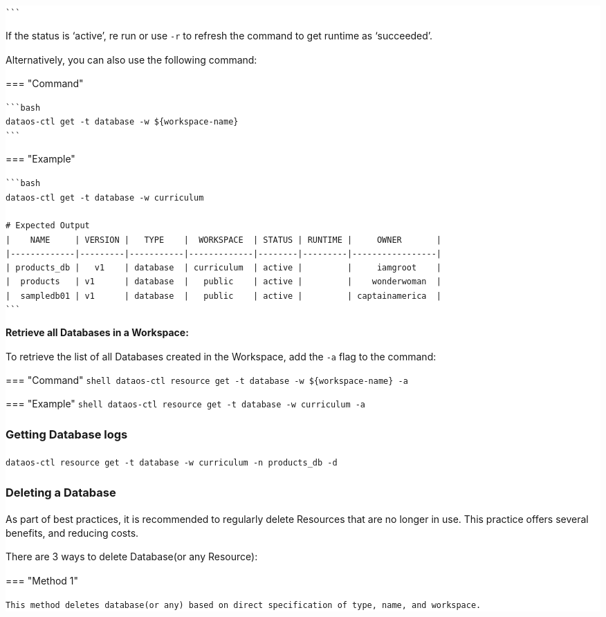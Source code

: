     ```
If the status is ‘active’, re run or use `-r` to refresh the command to get runtime as ‘succeeded’.

Alternatively, you can also use the following command:

=== "Command"

    ```bash
    dataos-ctl get -t database -w ${workspace-name} 
    ```

=== "Example"

    ```bash
    dataos-ctl get -t database -w curriculum

    # Expected Output
    |    NAME     | VERSION |   TYPE    |  WORKSPACE  | STATUS | RUNTIME |     OWNER       |
    |-------------|---------|-----------|-------------|--------|---------|-----------------|
    | products_db |   v1    | database  | curriculum  | active |         |     iamgroot    |
    |  products   | v1      | database  |   public    | active |         |    wonderwoman  |   
    |  sampledb01 | v1      | database  |   public    | active |         | captainamerica  |  
    ```

**Retrieve all Databases in a Workspace:**

To retrieve the list of all Databases created in the Workspace, add the `-a` flag to the command:
 
=== "Command"
     ```shell
     dataos-ctl resource get -t database -w ${workspace-name} -a
     ```

=== "Example"
     ```shell
     dataos-ctl resource get -t database -w curriculum -a
     ```

### **Getting Database logs**

  ```shell
  dataos-ctl resource get -t database -w curriculum -n products_db -d
  ```

### **Deleting a Database**

As part of best practices, it is recommended to regularly delete Resources that are no longer in use. This practice offers several benefits, and reducing costs.

There are 3 ways to delete Database(or any Resource):

=== "Method 1"

    This method deletes database(or any) based on direct specification of type, name, and workspace.
